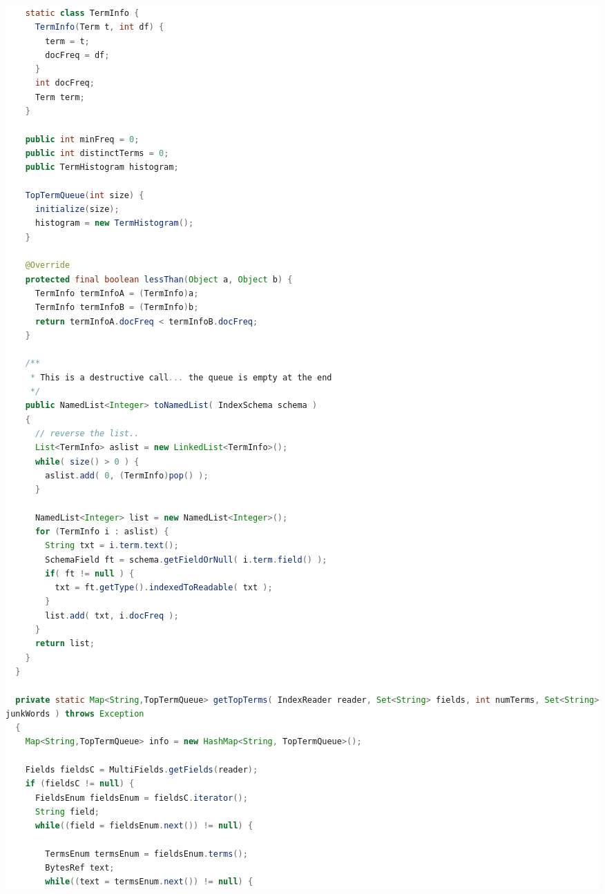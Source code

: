 ```java
    static class TermInfo {
      TermInfo(Term t, int df) {
        term = t;
        docFreq = df;
      }
      int docFreq;
      Term term;
    }
    
    public int minFreq = 0;
    public int distinctTerms = 0;
    public TermHistogram histogram;
    
    TopTermQueue(int size) {
      initialize(size);
      histogram = new TermHistogram();
    }
    
    @Override
    protected final boolean lessThan(Object a, Object b) {
      TermInfo termInfoA = (TermInfo)a;
      TermInfo termInfoB = (TermInfo)b;
      return termInfoA.docFreq < termInfoB.docFreq;
    }
    
    /**
     * This is a destructive call... the queue is empty at the end
     */
    public NamedList<Integer> toNamedList( IndexSchema schema )
    {
      // reverse the list..
      List<TermInfo> aslist = new LinkedList<TermInfo>();
      while( size() > 0 ) {
        aslist.add( 0, (TermInfo)pop() );
      }
      
      NamedList<Integer> list = new NamedList<Integer>();
      for (TermInfo i : aslist) {
        String txt = i.term.text();
        SchemaField ft = schema.getFieldOrNull( i.term.field() );
        if( ft != null ) {
          txt = ft.getType().indexedToReadable( txt );
        }
        list.add( txt, i.docFreq );
      }
      return list;
    }
  }

  private static Map<String,TopTermQueue> getTopTerms( IndexReader reader, Set<String> fields, int numTerms, Set<String> junkWords ) throws Exception 
  {
    Map<String,TopTermQueue> info = new HashMap<String, TopTermQueue>();

    Fields fieldsC = MultiFields.getFields(reader);
    if (fieldsC != null) {
      FieldsEnum fieldsEnum = fieldsC.iterator();
      String field;
      while((field = fieldsEnum.next()) != null) {

        TermsEnum termsEnum = fieldsEnum.terms();
        BytesRef text;
        while((text = termsEnum.next()) != null) {
```